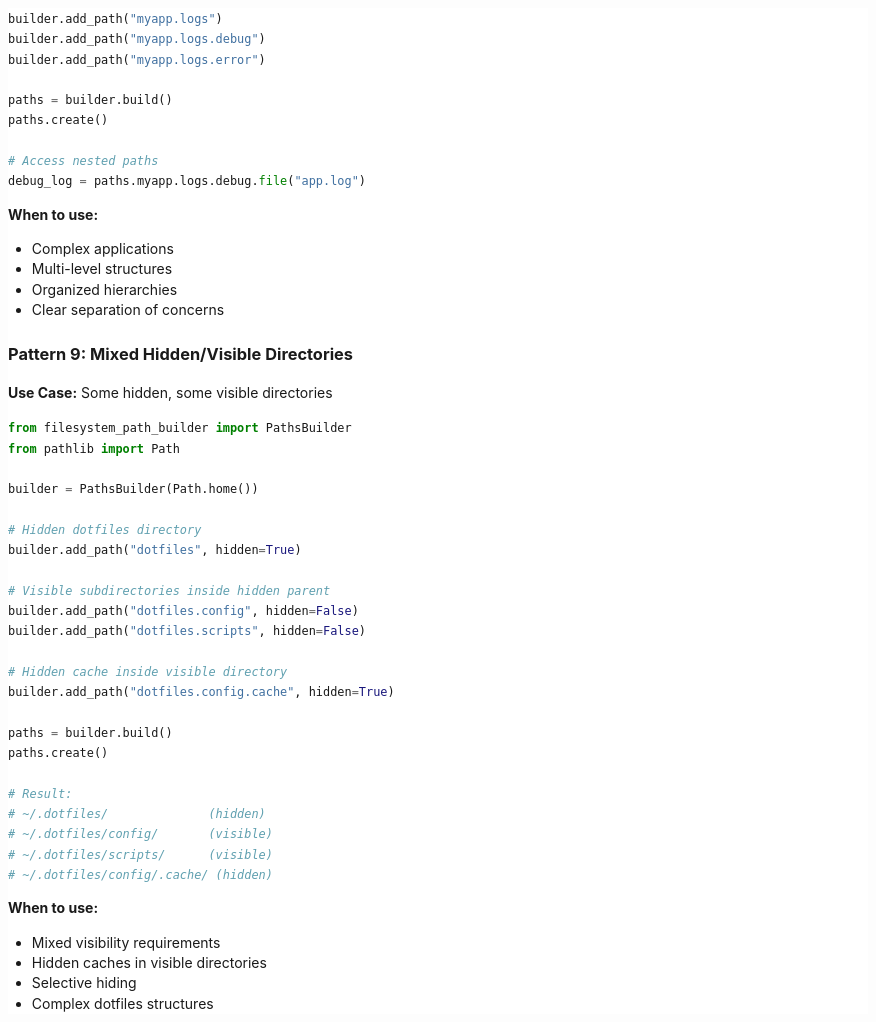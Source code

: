 ```python
builder.add_path("myapp.logs")
builder.add_path("myapp.logs.debug")
builder.add_path("myapp.logs.error")

paths = builder.build()
paths.create()

# Access nested paths
debug_log = paths.myapp.logs.debug.file("app.log")
```

**When to use:**
- Complex applications
- Multi-level structures
- Organized hierarchies
- Clear separation of concerns

### Pattern 9: Mixed Hidden/Visible Directories

**Use Case:** Some hidden, some visible directories

```python
from filesystem_path_builder import PathsBuilder
from pathlib import Path

builder = PathsBuilder(Path.home())

# Hidden dotfiles directory
builder.add_path("dotfiles", hidden=True)

# Visible subdirectories inside hidden parent
builder.add_path("dotfiles.config", hidden=False)
builder.add_path("dotfiles.scripts", hidden=False)

# Hidden cache inside visible directory
builder.add_path("dotfiles.config.cache", hidden=True)

paths = builder.build()
paths.create()

# Result:
# ~/.dotfiles/              (hidden)
# ~/.dotfiles/config/       (visible)
# ~/.dotfiles/scripts/      (visible)
# ~/.dotfiles/config/.cache/ (hidden)
```

**When to use:**
- Mixed visibility requirements
- Hidden caches in visible directories
- Selective hiding
- Complex dotfiles structures
